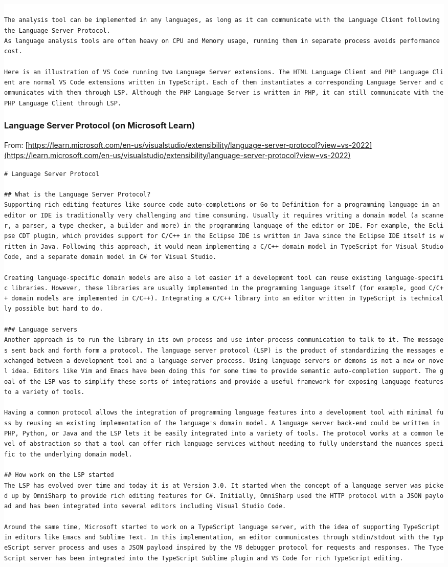 `````

The analysis tool can be implemented in any languages, as long as it can communicate with the Language Client following the Language Server Protocol.
As language analysis tools are often heavy on CPU and Memory usage, running them in separate process avoids performance cost.

Here is an illustration of VS Code running two Language Server extensions. The HTML Language Client and PHP Language Client are normal VS Code extensions written in TypeScript. Each of them instantiates a corresponding Language Server and communicates with them through LSP. Although the PHP Language Server is written in PHP, it can still communicate with the PHP Language Client through LSP.

`````

### Language Server Protocol (on Microsoft Learn)

From: [https://learn.microsoft.com/en-us/visualstudio/extensibility/language-server-protocol?view=vs-2022](https://learn.microsoft.com/en-us/visualstudio/extensibility/language-server-protocol?view=vs-2022)  

`````
# Language Server Protocol

## What is the Language Server Protocol?
Supporting rich editing features like source code auto-completions or Go to Definition for a programming language in an editor or IDE is traditionally very challenging and time consuming. Usually it requires writing a domain model (a scanner, a parser, a type checker, a builder and more) in the programming language of the editor or IDE. For example, the Eclipse CDT plugin, which provides support for C/C++ in the Eclipse IDE is written in Java since the Eclipse IDE itself is written in Java. Following this approach, it would mean implementing a C/C++ domain model in TypeScript for Visual Studio Code, and a separate domain model in C# for Visual Studio.

Creating language-specific domain models are also a lot easier if a development tool can reuse existing language-specific libraries. However, these libraries are usually implemented in the programming language itself (for example, good C/C++ domain models are implemented in C/C++). Integrating a C/C++ library into an editor written in TypeScript is technically possible but hard to do.

### Language servers
Another approach is to run the library in its own process and use inter-process communication to talk to it. The messages sent back and forth form a protocol. The language server protocol (LSP) is the product of standardizing the messages exchanged between a development tool and a language server process. Using language servers or demons is not a new or novel idea. Editors like Vim and Emacs have been doing this for some time to provide semantic auto-completion support. The goal of the LSP was to simplify these sorts of integrations and provide a useful framework for exposing language features to a variety of tools.

Having a common protocol allows the integration of programming language features into a development tool with minimal fuss by reusing an existing implementation of the language's domain model. A language server back-end could be written in PHP, Python, or Java and the LSP lets it be easily integrated into a variety of tools. The protocol works at a common level of abstraction so that a tool can offer rich language services without needing to fully understand the nuances specific to the underlying domain model.

## How work on the LSP started
The LSP has evolved over time and today it is at Version 3.0. It started when the concept of a language server was picked up by OmniSharp to provide rich editing features for C#. Initially, OmniSharp used the HTTP protocol with a JSON payload and has been integrated into several editors including Visual Studio Code.

Around the same time, Microsoft started to work on a TypeScript language server, with the idea of supporting TypeScript in editors like Emacs and Sublime Text. In this implementation, an editor communicates through stdin/stdout with the TypeScript server process and uses a JSON payload inspired by the V8 debugger protocol for requests and responses. The TypeScript server has been integrated into the TypeScript Sublime plugin and VS Code for rich TypeScript editing.

`````